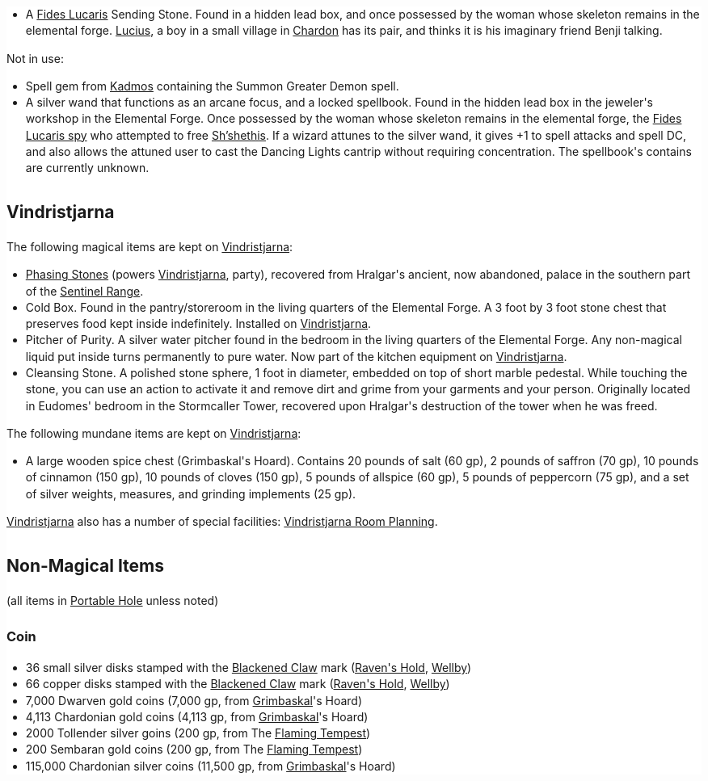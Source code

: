 - A [Fides Lucaris](<../../groups/drankorian-societies/fides-lucaris.md>) Sending Stone. Found in a hidden lead box, and once possessed by the woman whose skeleton remains in the elemental forge. [Lucius](<../../people/chardonians/lucius.md>), a boy in a small village in [Chardon](<../../gazetteer/west-coast/chardonian-empire/chardon/chardon.md>) has its pair, and thinks it is his imaginary friend Benji talking. 

Not in use:
- Spell gem from [Kadmos](<../../people/chardonians/kadmos.md>) containing the Summon Greater Demon spell.
- A silver wand that functions as an arcane focus, and a locked spellbook. Found in the hidden lead box in the jeweler's workshop in the Elemental Forge. Once possessed by the woman whose skeleton remains in the elemental forge, the [Fides Lucaris spy](<../../people/historical-figures/fides-lucaris-spy.md>) who attempted to free [Sh’shethis](<../../people/extraplanar-powers/shshethis.md>). If a wizard attunes to the silver wand, it gives +1 to spell attacks and spell DC, and also allows the attuned user to cast the Dancing Lights cantrip without requiring concentration. The spellbook's contains are currently unknown. 
## Vindristjarna

The following magical items are kept on [Vindristjarna](<../../things/ships/vindristjarna.md>): 

- [Phasing Stones](<../../things/magic-items/phasing-stones.md>) (powers [Vindristjarna](<../../things/ships/vindristjarna.md>), party), recovered from Hralgar's ancient, now abandoned, palace in the southern part of the [Sentinel Range](<../../gazetteer/sentinel-range/sentinel-range.md>). 
- Cold Box. Found in the pantry/storeroom in the living quarters of the Elemental Forge. A 3 foot by 3 foot stone chest that preserves food kept inside indefinitely. Installed on [Vindristjarna](<../../things/ships/vindristjarna.md>).
- Pitcher of Purity. A silver water pitcher found in the bedroom in the living quarters of the Elemental Forge. Any non-magical liquid put inside turns permanently to pure water. Now part of the kitchen equipment on [Vindristjarna](<../../things/ships/vindristjarna.md>). 
- Cleansing Stone. A polished stone sphere, 1 foot in diameter, embedded on top of short marble pedestal. While touching the stone, you can use an action to activate it and remove dirt and grime from your garments and your person. Originally located in Eudomes' bedroom in the Stormcaller Tower, recovered upon Hralgar's destruction of the tower when he was freed. 

The following mundane items are kept on [Vindristjarna](<../../things/ships/vindristjarna.md>):

- A large wooden spice chest (Grimbaskal's Hoard). Contains 20 pounds of salt (60 gp), 2 pounds of saffron (70 gp), 10 pounds of cinnamon (150 gp), 10 pounds of cloves (150 gp), 5 pounds of allspice (60 gp), 5 pounds of peppercorn (75 gp), and a set of silver weights, measures, and grinding implements (25 gp).  

[Vindristjarna](<../../things/ships/vindristjarna.md>) also has a number of special facilities: [Vindristjarna Room Planning](<./vindristjarna-room-planning.md>).
## Non-Magical Items

(all items in [Portable Hole](<treasure/treasure-from-tokra/portable-hole.md>) unless noted)
### Coin
- 36 small silver disks stamped with the [Blackened Claw](<../../groups/hobgoblin-clans/blackened-claw.md>) mark ([Raven's Hold](<../../gazetteer/greater-dunmar/dunmari-basin/raven-s-hold.md>), [Wellby](<../../people/pcs/dunmar-fellowship/wellby.md>))
- 66 copper disks stamped with the [Blackened Claw](<../../groups/hobgoblin-clans/blackened-claw.md>) mark ([Raven's Hold](<../../gazetteer/greater-dunmar/dunmari-basin/raven-s-hold.md>), [Wellby](<../../people/pcs/dunmar-fellowship/wellby.md>))
- 7,000 Dwarven gold coins (7,000 gp, from [Grimbaskal](<../../people/other-nonhumans/mezzar.md>)'s Hoard)
- 4,113 Chardonian gold coins (4,113 gp, from [Grimbaskal](<../../people/other-nonhumans/mezzar.md>)'s Hoard)
- 2000 Tollender silver goins (200 gp, from The [Flaming Tempest](<../../things/ships/flaming-tempest.md>))
- 200 Sembaran gold coins (200 gp, from The [Flaming Tempest](<../../things/ships/flaming-tempest.md>))
- 115,000 Chardonian silver coins (11,500 gp, from [Grimbaskal](<../../people/other-nonhumans/mezzar.md>)'s Hoard)